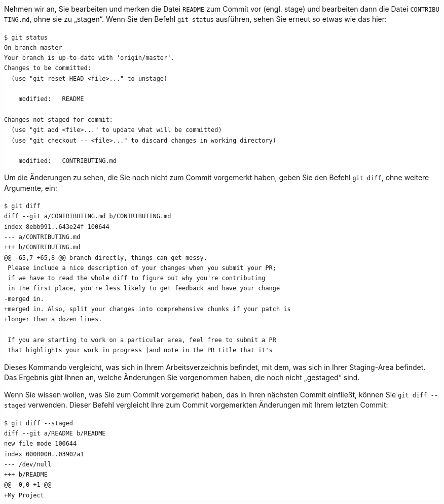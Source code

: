 Nehmen wir an, Sie bearbeiten und merken die Datei `README` zum Commit
vor (engl. stage) und bearbeiten dann die Datei `CONTRIBUTING.md`, ohne
sie zu „stagen“. Wenn Sie den Befehl `git status` ausführen, sehen Sie
erneut so etwas wie das hier:

    $ git status
    On branch master
    Your branch is up-to-date with 'origin/master'.
    Changes to be committed:
      (use "git reset HEAD <file>..." to unstage)

        modified:   README

    Changes not staged for commit:
      (use "git add <file>..." to update what will be committed)
      (use "git checkout -- <file>..." to discard changes in working directory)

        modified:   CONTRIBUTING.md

Um die Änderungen zu sehen, die Sie noch nicht zum Commit vorgemerkt
haben, geben Sie den Befehl `git diff`, ohne weitere Argumente, ein:

    $ git diff
    diff --git a/CONTRIBUTING.md b/CONTRIBUTING.md
    index 8ebb991..643e24f 100644
    --- a/CONTRIBUTING.md
    +++ b/CONTRIBUTING.md
    @@ -65,7 +65,8 @@ branch directly, things can get messy.
     Please include a nice description of your changes when you submit your PR;
     if we have to read the whole diff to figure out why you're contributing
     in the first place, you're less likely to get feedback and have your change
    -merged in.
    +merged in. Also, split your changes into comprehensive chunks if your patch is
    +longer than a dozen lines.

     If you are starting to work on a particular area, feel free to submit a PR
     that highlights your work in progress (and note in the PR title that it's

Dieses Kommando vergleicht, was sich in Ihrem Arbeitsverzeichnis
befindet, mit dem, was sich in Ihrer Staging-Area befindet. Das Ergebnis
gibt Ihnen an, welche Änderungen Sie vorgenommen haben, die noch nicht
„gestaged“ sind.

Wenn Sie wissen wollen, was Sie zum Commit vorgemerkt haben, das in
Ihren nächsten Commit einfließt, können Sie `git diff --staged`
verwenden. Dieser Befehl vergleicht Ihre zum Commit vorgemerkten
Änderungen mit Ihrem letzten Commit:

    $ git diff --staged
    diff --git a/README b/README
    new file mode 100644
    index 0000000..03902a1
    --- /dev/null
    +++ b/README
    @@ -0,0 +1 @@
    +My Project
